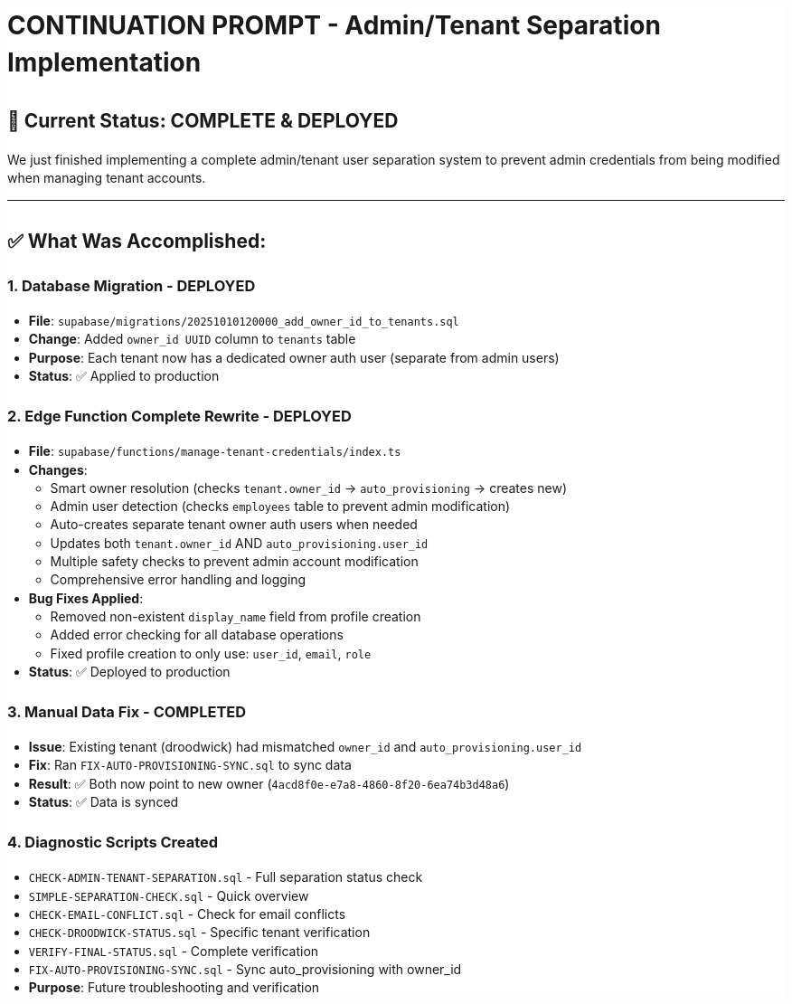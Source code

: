 # CONTINUATION PROMPT - Admin/Tenant Separation Implementation

## 🎯 **Current Status: COMPLETE & DEPLOYED**

We just finished implementing a complete admin/tenant user separation system to prevent admin credentials from being modified when managing tenant accounts.

---

## ✅ **What Was Accomplished:**

### **1. Database Migration - DEPLOYED**
- **File**: `supabase/migrations/20251010120000_add_owner_id_to_tenants.sql`
- **Change**: Added `owner_id UUID` column to `tenants` table
- **Purpose**: Each tenant now has a dedicated owner auth user (separate from admin users)
- **Status**: ✅ Applied to production

### **2. Edge Function Complete Rewrite - DEPLOYED**
- **File**: `supabase/functions/manage-tenant-credentials/index.ts`
- **Changes**:
  - Smart owner resolution (checks `tenant.owner_id` → `auto_provisioning` → creates new)
  - Admin user detection (checks `employees` table to prevent admin modification)
  - Auto-creates separate tenant owner auth users when needed
  - Updates both `tenant.owner_id` AND `auto_provisioning.user_id`
  - Multiple safety checks to prevent admin account modification
  - Comprehensive error handling and logging
- **Bug Fixes Applied**:
  - Removed non-existent `display_name` field from profile creation
  - Added error checking for all database operations
  - Fixed profile creation to only use: `user_id`, `email`, `role`
- **Status**: ✅ Deployed to production

### **3. Manual Data Fix - COMPLETED**
- **Issue**: Existing tenant (droodwick) had mismatched `owner_id` and `auto_provisioning.user_id`
- **Fix**: Ran `FIX-AUTO-PROVISIONING-SYNC.sql` to sync data
- **Result**: ✅ Both now point to new owner (`4acd8f0e-e7a8-4860-8f20-6ea74b3d48a6`)
- **Status**: ✅ Data is synced

### **4. Diagnostic Scripts Created**
- `CHECK-ADMIN-TENANT-SEPARATION.sql` - Full separation status check
- `SIMPLE-SEPARATION-CHECK.sql` - Quick overview
- `CHECK-EMAIL-CONFLICT.sql` - Check for email conflicts
- `CHECK-DROODWICK-STATUS.sql` - Specific tenant verification
- `VERIFY-FINAL-STATUS.sql` - Complete verification
- `FIX-AUTO-PROVISIONING-SYNC.sql` - Sync auto_provisioning with owner_id
- **Purpose**: Future troubleshooting and verification
